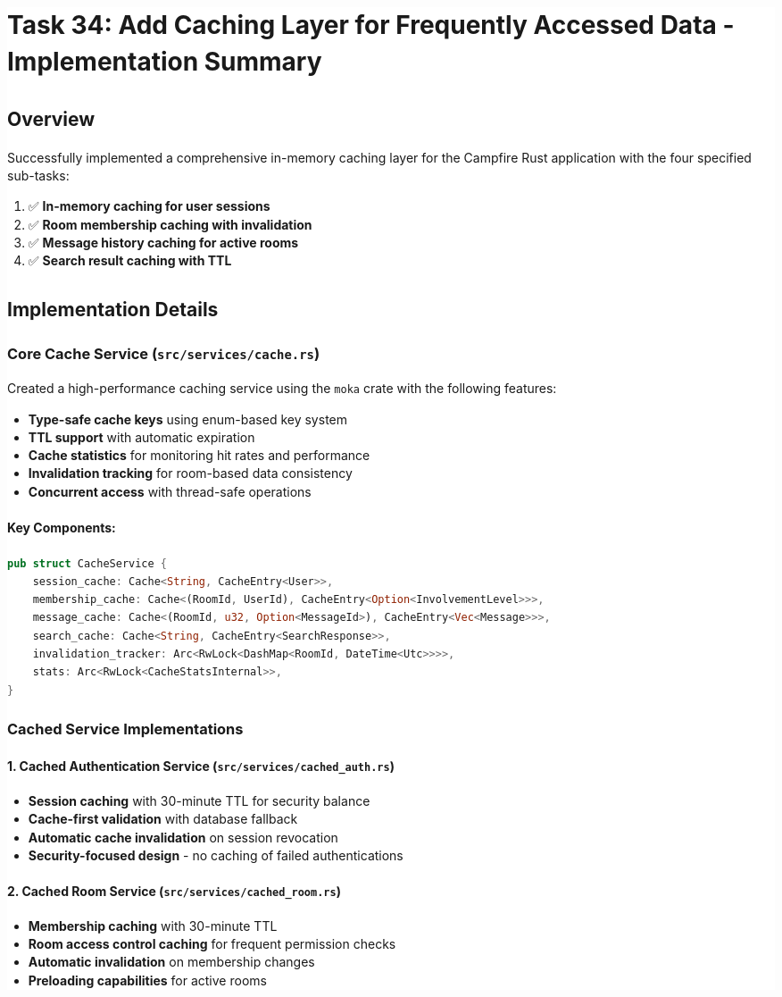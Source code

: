 # Task 34: Add Caching Layer for Frequently Accessed Data - Implementation Summary

## Overview

Successfully implemented a comprehensive in-memory caching layer for the Campfire Rust application with the four specified sub-tasks:

1. ✅ **In-memory caching for user sessions**
2. ✅ **Room membership caching with invalidation**  
3. ✅ **Message history caching for active rooms**
4. ✅ **Search result caching with TTL**

## Implementation Details

### Core Cache Service (`src/services/cache.rs`)

Created a high-performance caching service using the `moka` crate with the following features:

- **Type-safe cache keys** using enum-based key system
- **TTL support** with automatic expiration
- **Cache statistics** for monitoring hit rates and performance
- **Invalidation tracking** for room-based data consistency
- **Concurrent access** with thread-safe operations

#### Key Components:

```rust
pub struct CacheService {
    session_cache: Cache<String, CacheEntry<User>>,
    membership_cache: Cache<(RoomId, UserId), CacheEntry<Option<InvolvementLevel>>>,
    message_cache: Cache<(RoomId, u32, Option<MessageId>), CacheEntry<Vec<Message>>>,
    search_cache: Cache<String, CacheEntry<SearchResponse>>,
    invalidation_tracker: Arc<RwLock<DashMap<RoomId, DateTime<Utc>>>>,
    stats: Arc<RwLock<CacheStatsInternal>>,
}
```

### Cached Service Implementations

#### 1. Cached Authentication Service (`src/services/cached_auth.rs`)

- **Session caching** with 30-minute TTL for security balance
- **Cache-first validation** with database fallback
- **Automatic cache invalidation** on session revocation
- **Security-focused design** - no caching of failed authentications

#### 2. Cached Room Service (`src/services/cached_room.rs`)

- **Membership caching** with 30-minute TTL
- **Room access control caching** for frequent permission checks
- **Automatic invalidation** on membership changes
- **Preloading capabilities** for active rooms

